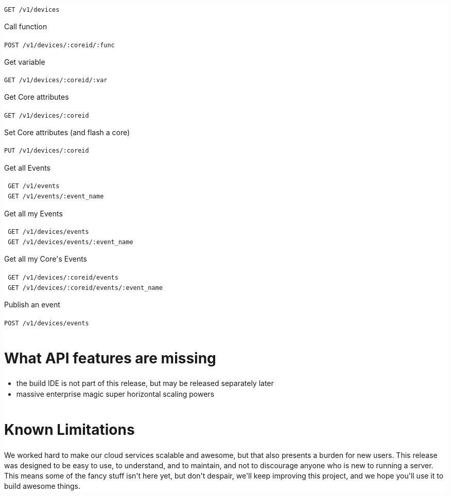 `GET /v1/devices`

Call function

`POST /v1/devices/:coreid/:func`

Get variable

`GET /v1/devices/:coreid/:var`

Get Core attributes

`GET /v1/devices/:coreid`

Set Core attributes (and flash a core)

`PUT /v1/devices/:coreid`

Get all Events

```
 GET /v1/events
 GET /v1/events/:event_name
```

Get all my Events

```
 GET /v1/devices/events
 GET /v1/devices/events/:event_name
```

Get all my Core's Events

```
 GET /v1/devices/:coreid/events
 GET /v1/devices/:coreid/events/:event_name
```

Publish an event

`POST /v1/devices/events`

# What API features are missing

* the build IDE is not part of this release, but may be released separately later
* massive enterprise magic super horizontal scaling powers

# Known Limitations

We worked hard to make our cloud services scalable and awesome, but that also presents a burden for new users. This release was designed to be easy to use, to understand, and to maintain, and not to discourage anyone who is new to running a server. This means some of the fancy stuff isn't here yet, but don't despair, we'll keep improving this project, and we hope you'll use it to build awesome things.
